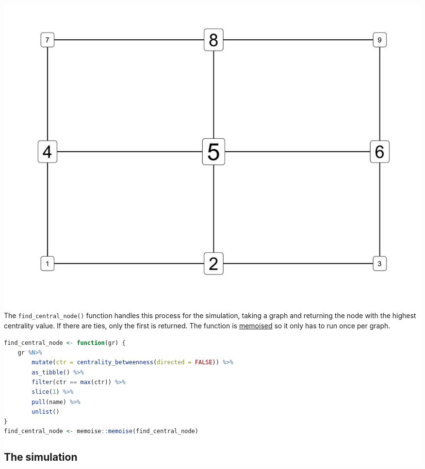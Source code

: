 ![](assets/unnamed-chunk-3-1.png)

The `find_central_node()` function handles this process for the
simulation, taking a graph and returning the node with the highest
centrality value. If there are ties, only the first is returned. The
function is [memoised](https://CRAN.R-project.org/package=memoise) so it
only has to run once per graph.

``` r
find_central_node <- function(gr) {
    gr %N>%
        mutate(ctr = centrality_betweenness(directed = FALSE)) %>%
        as_tibble() %>%
        filter(ctr == max(ctr)) %>%
        slice(1) %>%
        pull(name) %>%
        unlist()
}
find_central_node <- memoise::memoise(find_central_node)
```

## The simulation
